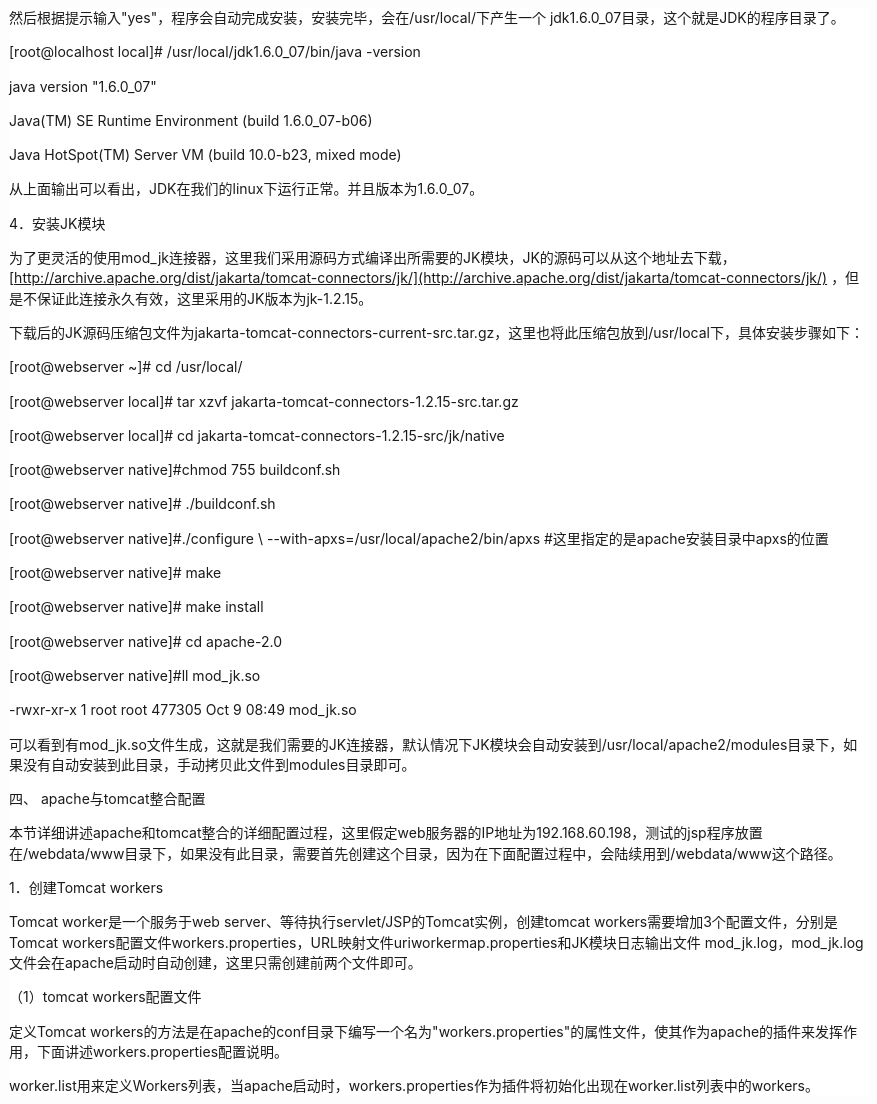然后根据提示输入&quot;yes&quot;，程序会自动完成安装，安装完毕，会在/usr/local/下产生一个 jdk1.6.0_07目录，这个就是JDK的程序目录了。

[root@localhost local]# /usr/local/jdk1.6.0_07/bin/java -version

java version &quot;1.6.0_07&quot;

Java(TM) SE Runtime Environment (build 1.6.0_07-b06)

Java HotSpot(TM) Server VM (build 10.0-b23, mixed mode)

从上面输出可以看出，JDK在我们的linux下运行正常。并且版本为1.6.0_07。

4．安装JK模块

为了更灵活的使用mod_jk连接器，这里我们采用源码方式编译出所需要的JK模块，JK的源码可以从这个地址去下载， [http://archive.apache.org/dist/jakarta/tomcat-connectors/jk/](http://archive.apache.org/dist/jakarta/tomcat-connectors/jk/) ，但是不保证此连接永久有效，这里采用的JK版本为jk-1.2.15。

下载后的JK源码压缩包文件为jakarta-tomcat-connectors-current-src.tar.gz，这里也将此压缩包放到/usr/local下，具体安装步骤如下：

[root@webserver ~]# cd /usr/local/

[root@webserver local]# tar xzvf jakarta-tomcat-connectors-1.2.15-src.tar.gz

[root@webserver local]# cd jakarta-tomcat-connectors-1.2.15-src/jk/native

[root@webserver native]#chmod 755 buildconf.sh

[root@webserver native]# ./buildconf.sh

[root@webserver native]#./configure \ --with-apxs=/usr/local/apache2/bin/apxs  #这里指定的是apache安装目录中apxs的位置

[root@webserver native]# make

[root@webserver native]# make install

[root@webserver native]# cd apache-2.0

[root@webserver native]#ll mod_jk.so

-rwxr-xr-x 1 root root 477305 Oct  9 08:49 mod_jk.so

可以看到有mod_jk.so文件生成，这就是我们需要的JK连接器，默认情况下JK模块会自动安装到/usr/local/apache2/modules目录下，如果没有自动安装到此目录，手动拷贝此文件到modules目录即可。

四、 apache与tomcat整合配置

本节详细讲述apache和tomcat整合的详细配置过程，这里假定web服务器的IP地址为192.168.60.198，测试的jsp程序放置在/webdata/www目录下，如果没有此目录，需要首先创建这个目录，因为在下面配置过程中，会陆续用到/webdata/www这个路径。

1．创建Tomcat workers

Tomcat worker是一个服务于web server、等待执行servlet/JSP的Tomcat实例，创建tomcat workers需要增加3个配置文件，分别是Tomcat workers配置文件workers.properties，URL映射文件uriworkermap.properties和JK模块日志输出文件 mod_jk.log，mod_jk.log文件会在apache启动时自动创建，这里只需创建前两个文件即可。

（1）tomcat workers配置文件

定义Tomcat workers的方法是在apache的conf目录下编写一个名为&quot;workers.properties&quot;的属性文件，使其作为apache的插件来发挥作用，下面讲述workers.properties配置说明。

worker.list用来定义Workers列表，当apache启动时，workers.properties作为插件将初始化出现在worker.list列表中的workers。
